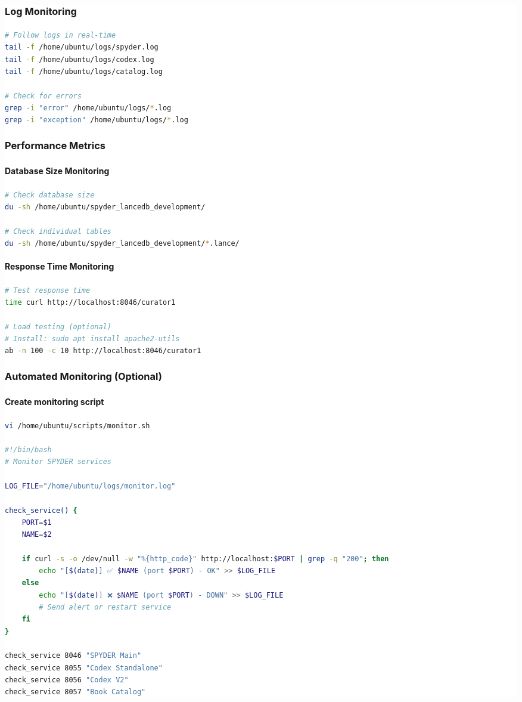 ### Log Monitoring
```bash
# Follow logs in real-time
tail -f /home/ubuntu/logs/spyder.log
tail -f /home/ubuntu/logs/codex.log
tail -f /home/ubuntu/logs/catalog.log

# Check for errors
grep -i "error" /home/ubuntu/logs/*.log
grep -i "exception" /home/ubuntu/logs/*.log
```

### Performance Metrics

#### Database Size Monitoring
```bash
# Check database size
du -sh /home/ubuntu/spyder_lancedb_development/

# Check individual tables
du -sh /home/ubuntu/spyder_lancedb_development/*.lance/
```

#### Response Time Monitoring
```bash
# Test response time
time curl http://localhost:8046/curator1

# Load testing (optional)
# Install: sudo apt install apache2-utils
ab -n 100 -c 10 http://localhost:8046/curator1
```

### Automated Monitoring (Optional)

#### Create monitoring script
```bash
vi /home/ubuntu/scripts/monitor.sh

#!/bin/bash
# Monitor SPYDER services

LOG_FILE="/home/ubuntu/logs/monitor.log"

check_service() {
    PORT=$1
    NAME=$2
    
    if curl -s -o /dev/null -w "%{http_code}" http://localhost:$PORT | grep -q "200"; then
        echo "[$(date)] ✅ $NAME (port $PORT) - OK" >> $LOG_FILE
    else
        echo "[$(date)] ❌ $NAME (port $PORT) - DOWN" >> $LOG_FILE
        # Send alert or restart service
    fi
}

check_service 8046 "SPYDER Main"
check_service 8055 "Codex Standalone"
check_service 8056 "Codex V2"
check_service 8057 "Book Catalog"
```
